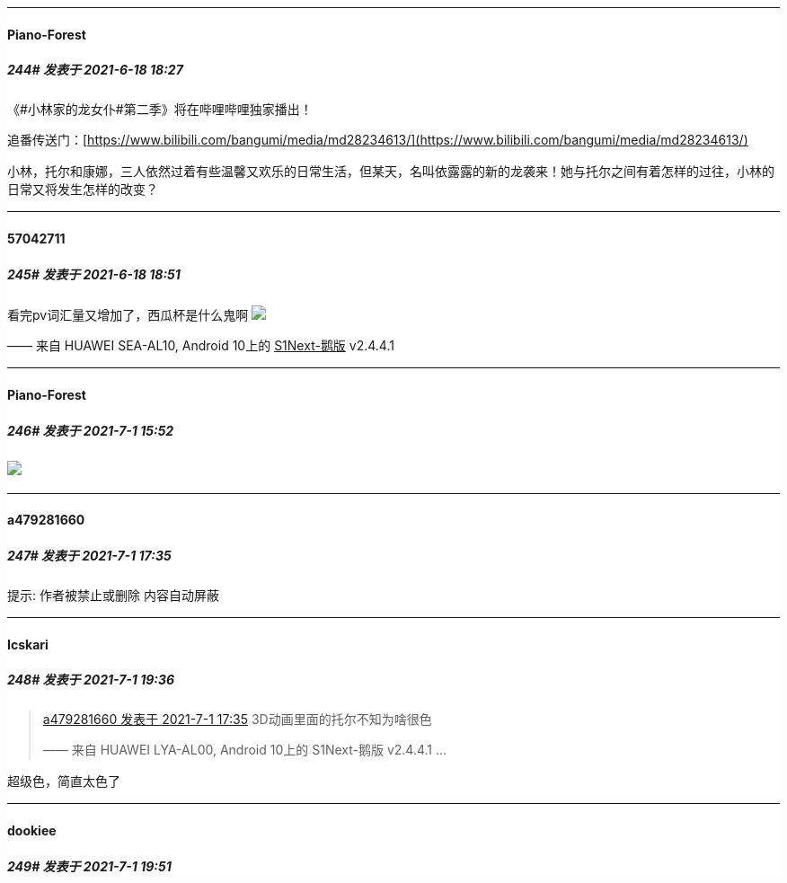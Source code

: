*****

####  Piano-Forest  
##### 244#       发表于 2021-6-18 18:27

《#小林家的龙女仆#第二季》将在哔哩哔哩独家播出！

追番传送门：[https://www.bilibili.com/bangumi/media/md28234613/](https://www.bilibili.com/bangumi/media/md28234613/)

小林，托尔和康娜，三人依然过着有些温馨又欢乐的日常生活，但某天，名叫依露露的新的龙袭来！她与托尔之间有着怎样的过往，小林的日常又将发生怎样的改变？ 

*****

####  57042711  
##### 245#       发表于 2021-6-18 18:51

看完pv词汇量又增加了，西瓜杯是什么鬼啊
<img src="https://static.stage1st.com/image/smiley/face2017/064.png" referrerpolicy="no-referrer">

—— 来自 HUAWEI SEA-AL10, Android 10上的 [S1Next-鹅版](https://github.com/ykrank/S1-Next/releases) v2.4.4.1

*****

####  Piano-Forest  
##### 246#       发表于 2021-7-1 15:52

<img src="https://p.sda1.dev/2/eca32de8a0a1757532e2193038ce825b/yande.re 808350 horns ilulu itokawa_shun kanna_kamui kobayashi-san_chi_no_maid_dragon loli pantsu tail thighhighs.jpg" referrerpolicy="no-referrer">

*****

####  a479281660  
##### 247#       发表于 2021-7-1 17:35

提示: 作者被禁止或删除 内容自动屏蔽

*****

####  Icskari  
##### 248#       发表于 2021-7-1 19:36

<blockquote><a href="httphttps://stage1st.com/2b/forum.php?mod=redirect&amp;goto=findpost&amp;pid=51804851&amp;ptid=1953788" target="_blank">a479281660 发表于 2021-7-1 17:35</a>
3D动画里面的托尔不知为啥很色

—— 来自 HUAWEI LYA-AL00, Android 10上的 S1Next-鹅版 v2.4.4.1 ...</blockquote>
超级色，简直太色了

*****

####  dookiee  
##### 249#       发表于 2021-7-1 19:51
